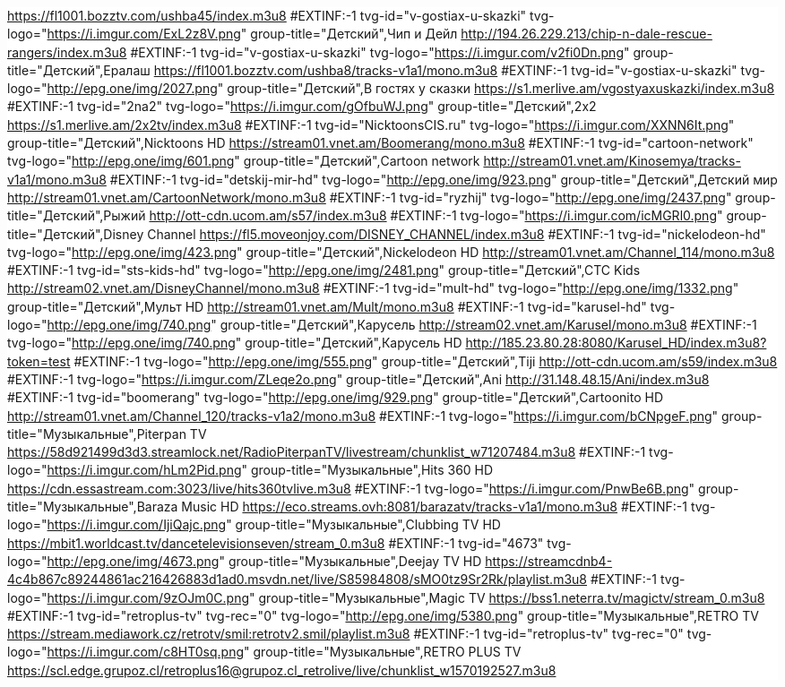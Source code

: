 https://fl1001.bozztv.com/ushba45/index.m3u8
#EXTINF:-1 tvg-id="v-gostiax-u-skazki" tvg-logo="https://i.imgur.com/ExL2z8V.png" group-title="Детский",Чип и Дейл 
http://194.26.229.213/chip-n-dale-rescue-rangers/index.m3u8
#EXTINF:-1 tvg-id="v-gostiax-u-skazki" tvg-logo="https://i.imgur.com/v2fi0Dn.png" group-title="Детский",Ералаш
https://fl1001.bozztv.com/ushba8/tracks-v1a1/mono.m3u8
#EXTINF:-1 tvg-id="v-gostiax-u-skazki" tvg-logo="http://epg.one/img/2027.png" group-title="Детский",В гостях у сказки
https://s1.merlive.am/vgostyaxuskazki/index.m3u8
#EXTINF:-1 tvg-id="2na2" tvg-logo="https://i.imgur.com/gOfbuWJ.png" group-title="Детский",2x2
https://s1.merlive.am/2x2tv/index.m3u8
#EXTINF:-1 tvg-id="NicktoonsCIS.ru" tvg-logo="https://i.imgur.com/XXNN6It.png" group-title="Детский",Nicktoons HD
https://stream01.vnet.am/Boomerang/mono.m3u8
#EXTINF:-1 tvg-id="cartoon-network" tvg-logo="http://epg.one/img/601.png" group-title="Детский",Cartoon network
http://stream01.vnet.am/Kinosemya/tracks-v1a1/mono.m3u8
#EXTINF:-1 tvg-id="detskij-mir-hd" tvg-logo="http://epg.one/img/923.png" group-title="Детский",Детский мир
http://stream01.vnet.am/CartoonNetwork/mono.m3u8
#EXTINF:-1 tvg-id="ryzhij" tvg-logo="http://epg.one/img/2437.png" group-title="Детский",Рыжий
http://ott-cdn.ucom.am/s57/index.m3u8
#EXTINF:-1 tvg-logo="https://i.imgur.com/icMGRl0.png" group-title="Детский",Disney Channel
https://fl5.moveonjoy.com/DISNEY_CHANNEL/index.m3u8
#EXTINF:-1 tvg-id="nickelodeon-hd" tvg-logo="http://epg.one/img/423.png" group-title="Детский",Nickelodeon HD
http://stream01.vnet.am/Channel_114/mono.m3u8
#EXTINF:-1 tvg-id="sts-kids-hd" tvg-logo="http://epg.one/img/2481.png" group-title="Детский",СТС Kids
http://stream02.vnet.am/DisneyChannel/mono.m3u8
#EXTINF:-1 tvg-id="mult-hd" tvg-logo="http://epg.one/img/1332.png" group-title="Детский",Мульт HD
http://stream01.vnet.am/Mult/mono.m3u8
#EXTINF:-1 tvg-id="karusel-hd" tvg-logo="http://epg.one/img/740.png" group-title="Детский",Карусель
http://stream02.vnet.am/Karusel/mono.m3u8
#EXTINF:-1 tvg-logo="http://epg.one/img/740.png" group-title="Детский",Карусель HD
http://185.23.80.28:8080/Karusel_HD/index.m3u8?token=test
#EXTINF:-1 tvg-logo="http://epg.one/img/555.png" group-title="Детский",Tiji
http://ott-cdn.ucom.am/s59/index.m3u8
#EXTINF:-1 tvg-logo="https://i.imgur.com/ZLeqe2o.png" group-title="Детский",Ani
http://31.148.48.15/Ani/index.m3u8
#EXTINF:-1 tvg-id="boomerang" tvg-logo="http://epg.one/img/929.png" group-title="Детский",Cartoonito HD
http://stream01.vnet.am/Channel_120/tracks-v1a2/mono.m3u8
#EXTINF:-1 tvg-logo="https://i.imgur.com/bCNpgeF.png" group-title="Музыкальные",Piterpan TV
https://58d921499d3d3.streamlock.net/RadioPiterpanTV/livestream/chunklist_w71207484.m3u8
#EXTINF:-1 tvg-logo="https://i.imgur.com/hLm2Pid.png" group-title="Музыкальные",Hits 360 HD
https://cdn.essastream.com:3023/live/hits360tvlive.m3u8
#EXTINF:-1 tvg-logo="https://i.imgur.com/PnwBe6B.png" group-title="Музыкальные",Baraza Music HD
https://eco.streams.ovh:8081/barazatv/tracks-v1a1/mono.m3u8
#EXTINF:-1 tvg-logo="https://i.imgur.com/IjiQajc.png" group-title="Музыкальные",Clubbing TV HD
https://mbit1.worldcast.tv/dancetelevisionseven/stream_0.m3u8
#EXTINF:-1 tvg-id="4673" tvg-logo="http://epg.one/img/4673.png" group-title="Музыкальные",Deejay TV HD
https://streamcdnb4-4c4b867c89244861ac216426883d1ad0.msvdn.net/live/S85984808/sMO0tz9Sr2Rk/playlist.m3u8
#EXTINF:-1 tvg-logo="https://i.imgur.com/9zOJm0C.png" group-title="Музыкальные",Magic TV
https://bss1.neterra.tv/magictv/stream_0.m3u8
#EXTINF:-1 tvg-id="retroplus-tv" tvg-rec="0" tvg-logo="http://epg.one/img/5380.png" group-title="Музыкальные",RETRO TV
https://stream.mediawork.cz/retrotv/smil:retrotv2.smil/playlist.m3u8
#EXTINF:-1 tvg-id="retroplus-tv" tvg-rec="0" tvg-logo="https://i.imgur.com/c8HT0sq.png" group-title="Музыкальные",RETRO PLUS TV
https://scl.edge.grupoz.cl/retroplus16@grupoz.cl_retrolive/live/chunklist_w1570192527.m3u8